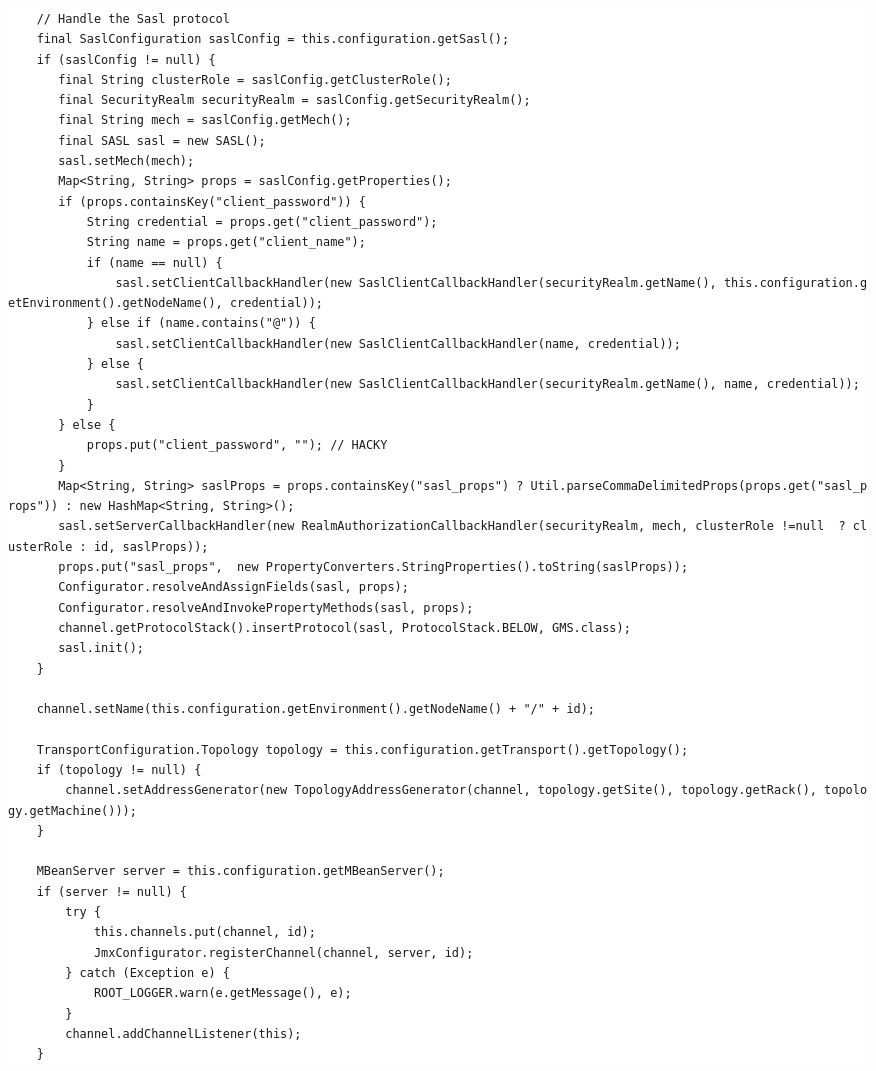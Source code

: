         // Handle the Sasl protocol
        final SaslConfiguration saslConfig = this.configuration.getSasl();
        if (saslConfig != null) {
           final String clusterRole = saslConfig.getClusterRole();
           final SecurityRealm securityRealm = saslConfig.getSecurityRealm();
           final String mech = saslConfig.getMech();
           final SASL sasl = new SASL();
           sasl.setMech(mech);
           Map<String, String> props = saslConfig.getProperties();
           if (props.containsKey("client_password")) {
               String credential = props.get("client_password");
               String name = props.get("client_name");
               if (name == null) {
                   sasl.setClientCallbackHandler(new SaslClientCallbackHandler(securityRealm.getName(), this.configuration.getEnvironment().getNodeName(), credential));
               } else if (name.contains("@")) {
                   sasl.setClientCallbackHandler(new SaslClientCallbackHandler(name, credential));
               } else {
                   sasl.setClientCallbackHandler(new SaslClientCallbackHandler(securityRealm.getName(), name, credential));
               }
           } else {
               props.put("client_password", ""); // HACKY
           }
           Map<String, String> saslProps = props.containsKey("sasl_props") ? Util.parseCommaDelimitedProps(props.get("sasl_props")) : new HashMap<String, String>();
           sasl.setServerCallbackHandler(new RealmAuthorizationCallbackHandler(securityRealm, mech, clusterRole !=null  ? clusterRole : id, saslProps));
           props.put("sasl_props",  new PropertyConverters.StringProperties().toString(saslProps));
           Configurator.resolveAndAssignFields(sasl, props);
           Configurator.resolveAndInvokePropertyMethods(sasl, props);
           channel.getProtocolStack().insertProtocol(sasl, ProtocolStack.BELOW, GMS.class);
           sasl.init();
        }

        channel.setName(this.configuration.getEnvironment().getNodeName() + "/" + id);

        TransportConfiguration.Topology topology = this.configuration.getTransport().getTopology();
        if (topology != null) {
            channel.setAddressGenerator(new TopologyAddressGenerator(channel, topology.getSite(), topology.getRack(), topology.getMachine()));
        }

        MBeanServer server = this.configuration.getMBeanServer();
        if (server != null) {
            try {
                this.channels.put(channel, id);
                JmxConfigurator.registerChannel(channel, server, id);
            } catch (Exception e) {
                ROOT_LOGGER.warn(e.getMessage(), e);
            }
            channel.addChannelListener(this);
        }
